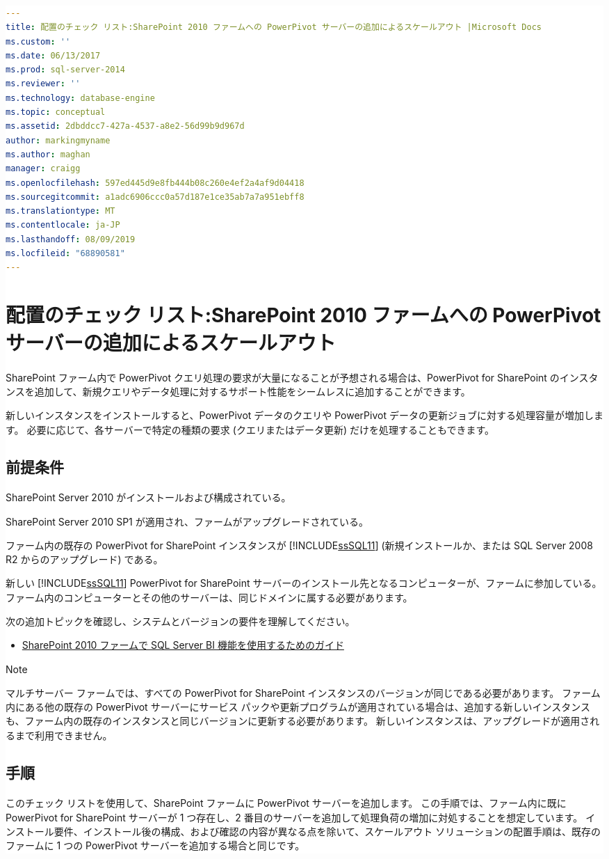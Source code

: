```yaml
---
title: 配置のチェック リスト:SharePoint 2010 ファームへの PowerPivot サーバーの追加によるスケールアウト |Microsoft Docs
ms.custom: ''
ms.date: 06/13/2017
ms.prod: sql-server-2014
ms.reviewer: ''
ms.technology: database-engine
ms.topic: conceptual
ms.assetid: 2dbddcc7-427a-4537-a8e2-56d99b9d967d
author: markingmyname
ms.author: maghan
manager: craigg
ms.openlocfilehash: 597ed445d9e8fb444b08c260e4ef2a4af9d04418
ms.sourcegitcommit: a1adc6906ccc0a57d187e1ce35ab7a7a951ebff8
ms.translationtype: MT
ms.contentlocale: ja-JP
ms.lasthandoff: 08/09/2019
ms.locfileid: "68890581"
---
```

# <a name="deployment-checklist-scale-out-by-adding-powerpivot-servers-to-a-sharepoint-2010-farm"></a>配置のチェック リスト:SharePoint 2010 ファームへの PowerPivot サーバーの追加によるスケールアウト
  SharePoint ファーム内で PowerPivot クエリ処理の要求が大量になることが予想される場合は、PowerPivot for SharePoint のインスタンスを追加して、新規クエリやデータ処理に対するサポート性能をシームレスに追加することができます。  
  
 新しいインスタンスをインストールすると、PowerPivot データのクエリや PowerPivot データの更新ジョブに対する処理容量が増加します。 必要に応じて、各サーバーで特定の種類の要求 (クエリまたはデータ更新) だけを処理することもできます。  
  
## <a name="prerequisites"></a>前提条件  
 SharePoint Server 2010 がインストールおよび構成されている。  
  
 SharePoint Server 2010 SP1 が適用され、ファームがアップグレードされている。  
  
 ファーム内の既存の PowerPivot for SharePoint インスタンスが [!INCLUDE[ssSQL11](../../includes/sssql11-md.md)] (新規インストールか、または SQL Server 2008 R2 からのアップグレード) である。  
  
 新しい [!INCLUDE[ssSQL11](../../includes/sssql11-md.md)] PowerPivot for SharePoint サーバーのインストール先となるコンピューターが、ファームに参加している。 ファーム内のコンピューターとその他のサーバーは、同じドメインに属する必要があります。  
  
 次の追加トピックを確認し、システムとバージョンの要件を理解してください。  
  
-   [SharePoint 2010 ファームで SQL Server BI 機能を使用するためのガイド](../../../2014/sql-server/install/guidance-for-using-sql-server-bi-features-in-a-sharepoint-2010-farm.md)  
  
> [!NOTE]  
>  マルチサーバー ファームでは、すべての PowerPivot for SharePoint インスタンスのバージョンが同じである必要があります。 ファーム内にある他の既存の PowerPivot サーバーにサービス パックや更新プログラムが適用されている場合は、追加する新しいインスタンスも、ファーム内の既存のインスタンスと同じバージョンに更新する必要があります。 新しいインスタンスは、アップグレードが適用されるまで利用できません。  
  
## <a name="steps"></a>手順  
 このチェック リストを使用して、SharePoint ファームに PowerPivot サーバーを追加します。 この手順では、ファーム内に既に PowerPivot for SharePoint サーバーが 1 つ存在し、2 番目のサーバーを追加して処理負荷の増加に対処することを想定しています。 インストール要件、インストール後の構成、および確認の内容が異なる点を除いて、スケールアウト ソリューションの配置手順は、既存のファームに 1 つの PowerPivot サーバーを追加する場合と同じです。  
  